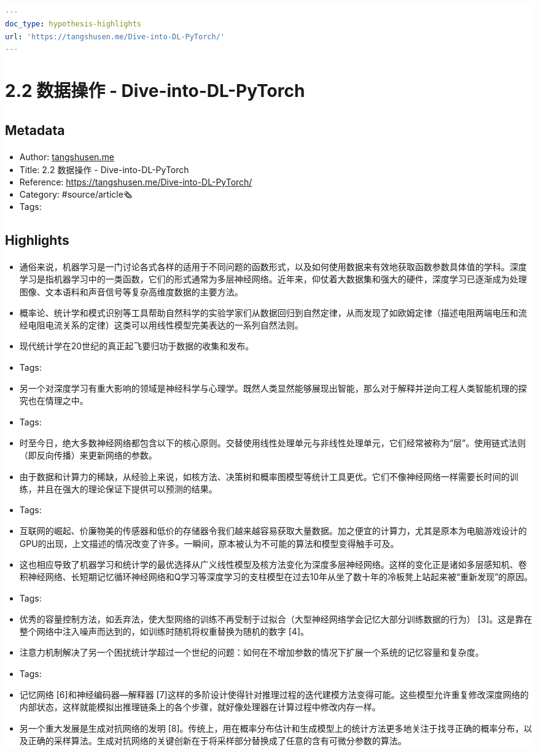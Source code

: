 ```yaml
---
doc_type: hypothesis-highlights
url: 'https://tangshusen.me/Dive-into-DL-PyTorch/'
---
```

# 2.2 数据操作 - Dive-into-DL-PyTorch
## Metadata
- Author: [tangshusen.me]()
- Title: 2.2 数据操作 - Dive-into-DL-PyTorch
- Reference: https://tangshusen.me/Dive-into-DL-PyTorch/
- Category: #source/article🗞
- Tags:
## Highlights
- 通俗来说，机器学习是一门讨论各式各样的适用于不同问题的函数形式，以及如何使用数据来有效地获取函数参数具体值的学科。深度学习是指机器学习中的一类函数，它们的形式通常为多层神经网络。近年来，仰仗着大数据集和强大的硬件，深度学习已逐渐成为处理图像、文本语料和声音信号等复杂高维度数据的主要方法。

- 概率论、统计学和模式识别等工具帮助自然科学的实验学家们从数据回归到自然定律，从而发现了如欧姆定律（描述电阻两端电压和流经电阻电流关系的定律）这类可以用线性模型完美表达的一系列自然法则。

- 现代统计学在20世纪的真正起飞要归功于数据的收集和发布。


- Tags:

- 另一个对深度学习有重大影响的领域是神经科学与心理学。既然人类显然能够展现出智能，那么对于解释并逆向工程人类智能机理的探究也在情理之中。


- Tags:

- 时至今日，绝大多数神经网络都包含以下的核心原则。交替使用线性处理单元与非线性处理单元，它们经常被称为“层”。使用链式法则（即反向传播）来更新网络的参数。

- 由于数据和计算力的稀缺，从经验上来说，如核方法、决策树和概率图模型等统计工具更优。它们不像神经网络一样需要长时间的训练，并且在强大的理论保证下提供可以预测的结果。


- Tags:

- 互联网的崛起、价廉物美的传感器和低价的存储器令我们越来越容易获取大量数据。加之便宜的计算力，尤其是原本为电脑游戏设计的GPU的出现，上文描述的情况改变了许多。一瞬间，原本被认为不可能的算法和模型变得触手可及。

- 这也相应导致了机器学习和统计学的最优选择从广义线性模型及核方法变化为深度多层神经网络。这样的变化正是诸如多层感知机、卷积神经网络、长短期记忆循环神经网络和Q学习等深度学习的支柱模型在过去10年从坐了数十年的冷板凳上站起来被“重新发现”的原因。


- Tags:

- 优秀的容量控制方法，如丢弃法，使大型网络的训练不再受制于过拟合（大型神经网络学会记忆大部分训练数据的行为） [3]。这是靠在整个网络中注入噪声而达到的，如训练时随机将权重替换为随机的数字 [4]。

- 注意力机制解决了另一个困扰统计学超过一个世纪的问题：如何在不增加参数的情况下扩展一个系统的记忆容量和复杂度。


- Tags:

- 记忆网络 [6]和神经编码器—解释器 [7]这样的多阶设计使得针对推理过程的迭代建模方法变得可能。这些模型允许重复修改深度网络的内部状态，这样就能模拟出推理链条上的各个步骤，就好像处理器在计算过程中修改内存一样。

- 另一个重大发展是生成对抗网络的发明 [8]。传统上，用在概率分布估计和生成模型上的统计方法更多地关注于找寻正确的概率分布，以及正确的采样算法。生成对抗网络的关键创新在于将采样部分替换成了任意的含有可微分参数的算法。
